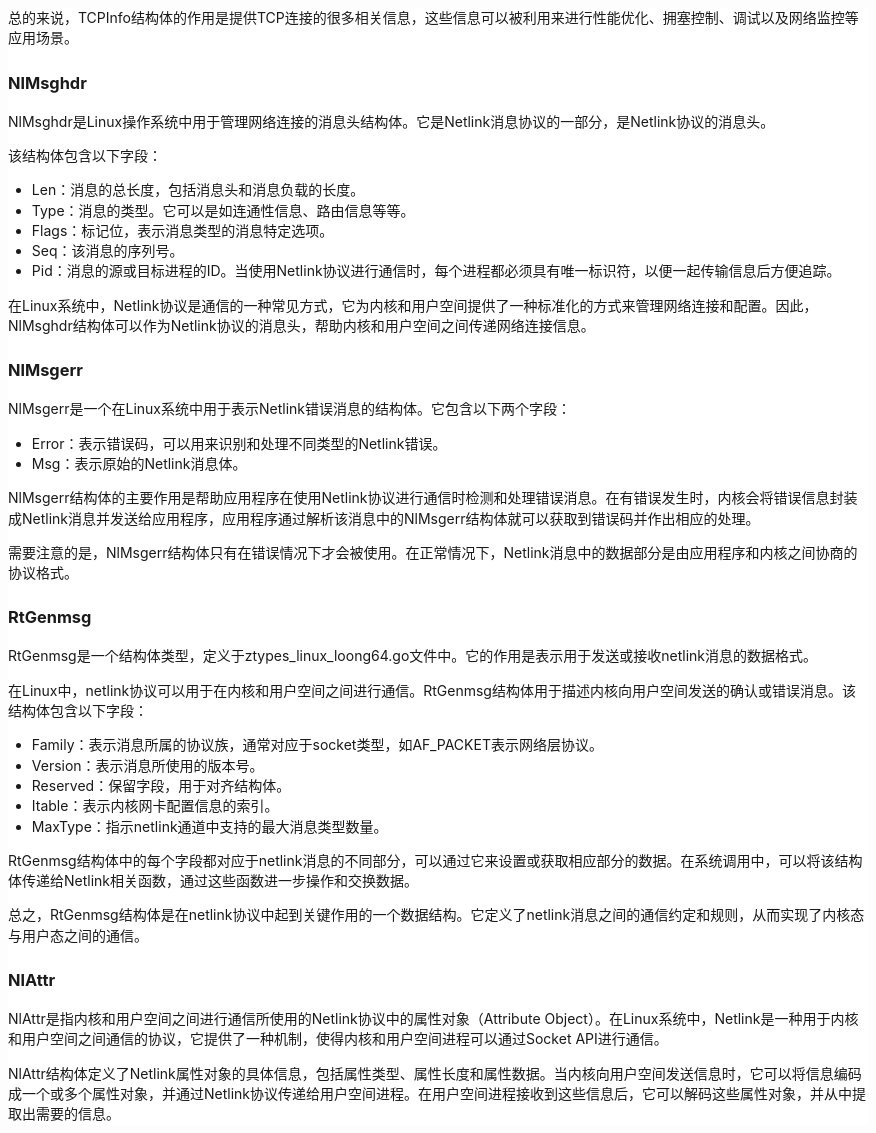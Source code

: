 总的来说，TCPInfo结构体的作用是提供TCP连接的很多相关信息，这些信息可以被利用来进行性能优化、拥塞控制、调试以及网络监控等应用场景。



### NlMsghdr

NlMsghdr是Linux操作系统中用于管理网络连接的消息头结构体。它是Netlink消息协议的一部分，是Netlink协议的消息头。

该结构体包含以下字段：

- Len：消息的总长度，包括消息头和消息负载的长度。
- Type：消息的类型。它可以是如连通性信息、路由信息等等。
- Flags：标记位，表示消息类型的消息特定选项。
- Seq：该消息的序列号。
- Pid：消息的源或目标进程的ID。当使用Netlink协议进行通信时，每个进程都必须具有唯一标识符，以便一起传输信息后方便追踪。

在Linux系统中，Netlink协议是通信的一种常见方式，它为内核和用户空间提供了一种标准化的方式来管理网络连接和配置。因此，NlMsghdr结构体可以作为Netlink协议的消息头，帮助内核和用户空间之间传递网络连接信息。



### NlMsgerr

NlMsgerr是一个在Linux系统中用于表示Netlink错误消息的结构体。它包含以下两个字段：

- Error：表示错误码，可以用来识别和处理不同类型的Netlink错误。
- Msg：表示原始的Netlink消息体。

NlMsgerr结构体的主要作用是帮助应用程序在使用Netlink协议进行通信时检测和处理错误消息。在有错误发生时，内核会将错误信息封装成Netlink消息并发送给应用程序，应用程序通过解析该消息中的NlMsgerr结构体就可以获取到错误码并作出相应的处理。

需要注意的是，NlMsgerr结构体只有在错误情况下才会被使用。在正常情况下，Netlink消息中的数据部分是由应用程序和内核之间协商的协议格式。



### RtGenmsg

RtGenmsg是一个结构体类型，定义于ztypes_linux_loong64.go文件中。它的作用是表示用于发送或接收netlink消息的数据格式。

在Linux中，netlink协议可以用于在内核和用户空间之间进行通信。RtGenmsg结构体用于描述内核向用户空间发送的确认或错误消息。该结构体包含以下字段：

- Family：表示消息所属的协议族，通常对应于socket类型，如AF_PACKET表示网络层协议。 
- Version：表示消息所使用的版本号。 
- Reserved：保留字段，用于对齐结构体。 
- Itable：表示内核网卡配置信息的索引。 
- MaxType：指示netlink通道中支持的最大消息类型数量。

RtGenmsg结构体中的每个字段都对应于netlink消息的不同部分，可以通过它来设置或获取相应部分的数据。在系统调用中，可以将该结构体传递给Netlink相关函数，通过这些函数进一步操作和交换数据。

总之，RtGenmsg结构体是在netlink协议中起到关键作用的一个数据结构。它定义了netlink消息之间的通信约定和规则，从而实现了内核态与用户态之间的通信。



### NlAttr

NlAttr是指内核和用户空间之间进行通信所使用的Netlink协议中的属性对象（Attribute Object）。在Linux系统中，Netlink是一种用于内核和用户空间之间通信的协议，它提供了一种机制，使得内核和用户空间进程可以通过Socket API进行通信。

NlAttr结构体定义了Netlink属性对象的具体信息，包括属性类型、属性长度和属性数据。当内核向用户空间发送信息时，它可以将信息编码成一个或多个属性对象，并通过Netlink协议传递给用户空间进程。在用户空间进程接收到这些信息后，它可以解码这些属性对象，并从中提取出需要的信息。
